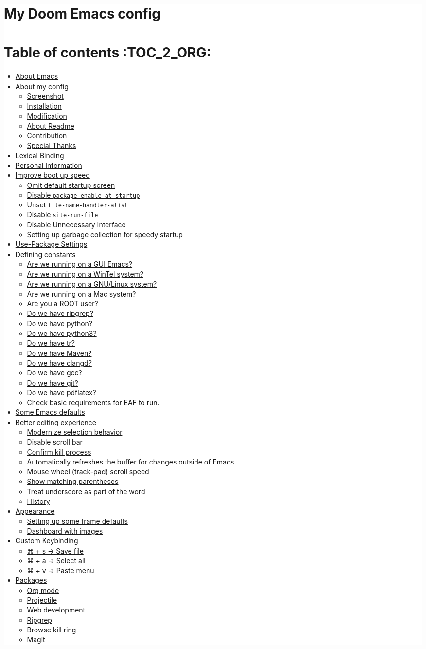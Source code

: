 <h1>My Doom Emacs config</h1>


# Table of contents     :TOC_2_ORG:

-   [About Emacs](#org2dbd0d5)
-   [About my config](#org2790c5f)
    -   [Screenshot](#orgbfb988b)
    -   [Installation](#orgaa15b21)
    -   [Modification](#org983f0b5)
    -   [About Readme](#org00bbd71)
    -   [Contribution](#orga0ed0a0)
    -   [Special Thanks](#orgc15b1a9)
-   [Lexical Binding](#org465f4f2)
-   [Personal Information](#org0ac58a6)
-   [Improve boot up speed](#orge5f5f1a)
    -   [Omit default startup screen](#orge8d4443)
    -   [Disable `package-enable-at-startup`](#org6929051)
    -   [Unset `file-name-handler-alist`](#org353bf5a)
    -   [Disable `site-run-file`](#org1fec4de)
    -   [Disable Unnecessary Interface](#orgd35a991)
    -   [Setting up garbage collection for speedy startup](#orgc8c5621)
-   [Use-Package Settings](#orgc376e26)
-   [Defining constants](#org8e9a403)
    -   [Are we running on a GUI Emacs?](#org4c7d0bb)
    -   [Are we running on a WinTel system?](#org7d736ed)
    -   [Are we running on a GNU/Linux system?](#org615c55f)
    -   [Are we running on a Mac system?](#orgd4d96c2)
    -   [Are you a ROOT user?](#orgcd40689)
    -   [Do we have ripgrep?](#org8d93292)
    -   [Do we have python?](#orgdff9874)
    -   [Do we have python3?](#org3d2d318)
    -   [Do we have tr?](#orgb88aa24)
    -   [Do we have Maven?](#orge2e9e1d)
    -   [Do we have clangd?](#org9a26ee8)
    -   [Do we have gcc?](#orgc8b9e37)
    -   [Do we have git?](#org752bc0e)
    -   [Do we have pdflatex?](#orgb27b14f)
    -   [Check basic requirements for EAF to run.](#orgf1ed2d7)
-   [Some Emacs defaults](#org53fbb6a)
-   [Better editing experience](#org51658b4)
    -   [Modernize selection behavior](#orgb84a5d8)
    -   [Disable scroll bar](#org5bd90b0)
    -   [Confirm kill process](#orgd4dc3a5)
    -   [Automatically refreshes the buffer for changes outside of Emacs](#org83a7f9e)
    -   [Mouse wheel (track-pad) scroll speed](#org48846dc)
    -   [Show matching parentheses](#org340f6b0)
    -   [Treat underscore as part of the word](#org4d66104)
    -   [History](#org1ceffbe)
-   [Appearance](#orgf821b9e)
    -   [Setting up some frame defaults](#org8375069)
    -   [Dashboard with images](#org821102b)
-   [Custom Keybinding](#org97927b0)
    -   [⌘ + s → Save file](#org78516a4)
    -   [⌘ + a → Select all](#org67c9ba1)
    -   [⌘ + v → Paste menu](#orgdaa12a4)
-   [Packages](#orga8d56b2)
    -   [Org mode](#org625efab)
    -   [Projectile](#orgc72a0ac)
    -   [Web development](#orgfdfde58)
    -   [Ripgrep](#org733dad0)
    -   [Browse kill ring](#org9f7e664)
    -   [Magit](#orgabc243f)